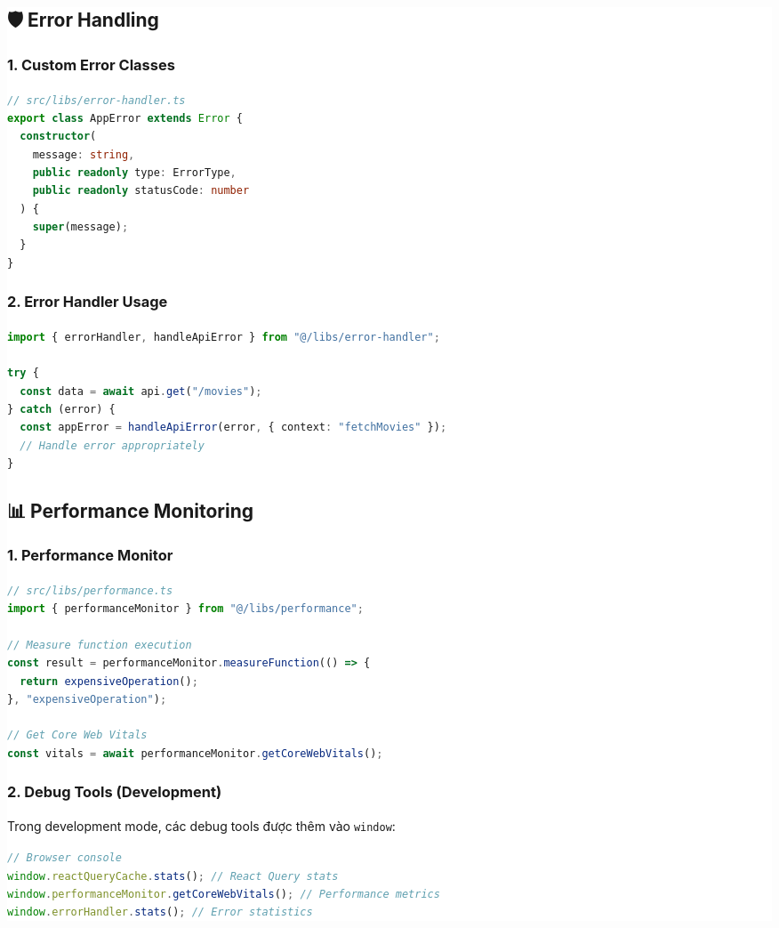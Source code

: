 ## 🛡️ Error Handling

### 1. Custom Error Classes

```typescript
// src/libs/error-handler.ts
export class AppError extends Error {
  constructor(
    message: string,
    public readonly type: ErrorType,
    public readonly statusCode: number
  ) {
    super(message);
  }
}
```

### 2. Error Handler Usage

```typescript
import { errorHandler, handleApiError } from "@/libs/error-handler";

try {
  const data = await api.get("/movies");
} catch (error) {
  const appError = handleApiError(error, { context: "fetchMovies" });
  // Handle error appropriately
}
```

## 📊 Performance Monitoring

### 1. Performance Monitor

```typescript
// src/libs/performance.ts
import { performanceMonitor } from "@/libs/performance";

// Measure function execution
const result = performanceMonitor.measureFunction(() => {
  return expensiveOperation();
}, "expensiveOperation");

// Get Core Web Vitals
const vitals = await performanceMonitor.getCoreWebVitals();
```

### 2. Debug Tools (Development)

Trong development mode, các debug tools được thêm vào `window`:

```javascript
// Browser console
window.reactQueryCache.stats(); // React Query stats
window.performanceMonitor.getCoreWebVitals(); // Performance metrics
window.errorHandler.stats(); // Error statistics
```
